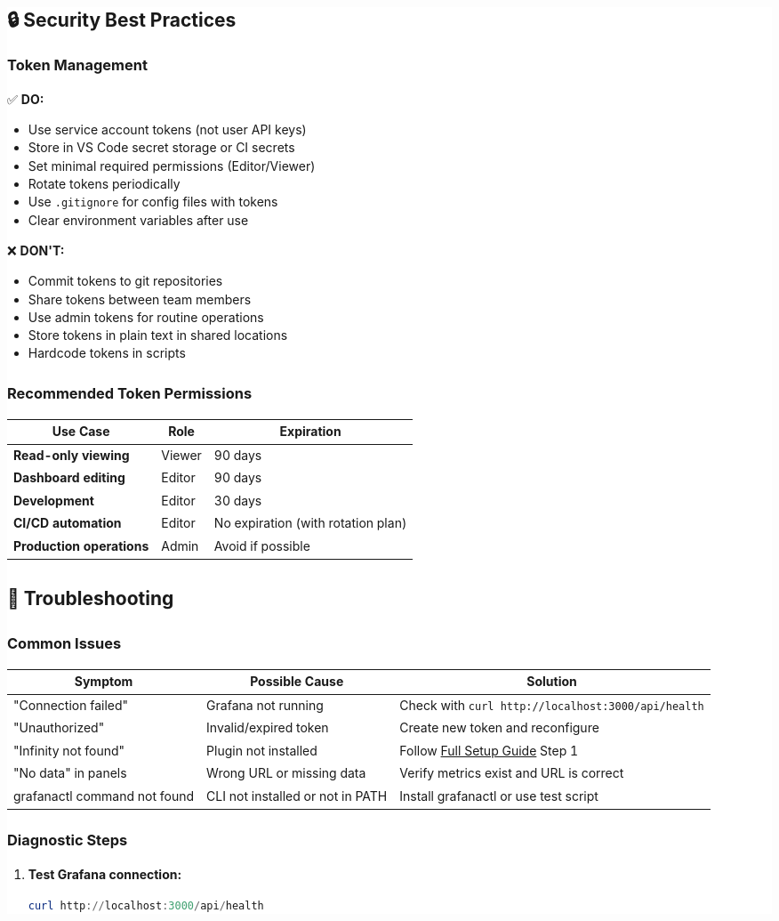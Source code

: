 ## 🔒 Security Best Practices

### Token Management

✅ **DO:**
- Use service account tokens (not user API keys)
- Store in VS Code secret storage or CI secrets
- Set minimal required permissions (Editor/Viewer)
- Rotate tokens periodically
- Use `.gitignore` for config files with tokens
- Clear environment variables after use

❌ **DON'T:**
- Commit tokens to git repositories
- Share tokens between team members
- Use admin tokens for routine operations
- Store tokens in plain text in shared locations
- Hardcode tokens in scripts

### Recommended Token Permissions

| Use Case | Role | Expiration |
|----------|------|------------|
| **Read-only viewing** | Viewer | 90 days |
| **Dashboard editing** | Editor | 90 days |
| **Development** | Editor | 30 days |
| **CI/CD automation** | Editor | No expiration (with rotation plan) |
| **Production operations** | Admin | Avoid if possible |

## 🔧 Troubleshooting

### Common Issues

| Symptom | Possible Cause | Solution |
|---------|----------------|----------|
| "Connection failed" | Grafana not running | Check with `curl http://localhost:3000/api/health` |
| "Unauthorized" | Invalid/expired token | Create new token and reconfigure |
| "Infinity not found" | Plugin not installed | Follow [Full Setup Guide](../docs/GRAFANA_SETUP.md) Step 1 |
| "No data" in panels | Wrong URL or missing data | Verify metrics exist and URL is correct |
| grafanactl command not found | CLI not installed or not in PATH | Install grafanactl or use test script |

### Diagnostic Steps

1. **Test Grafana connection:**
   ```powershell
   curl http://localhost:3000/api/health
   ```
